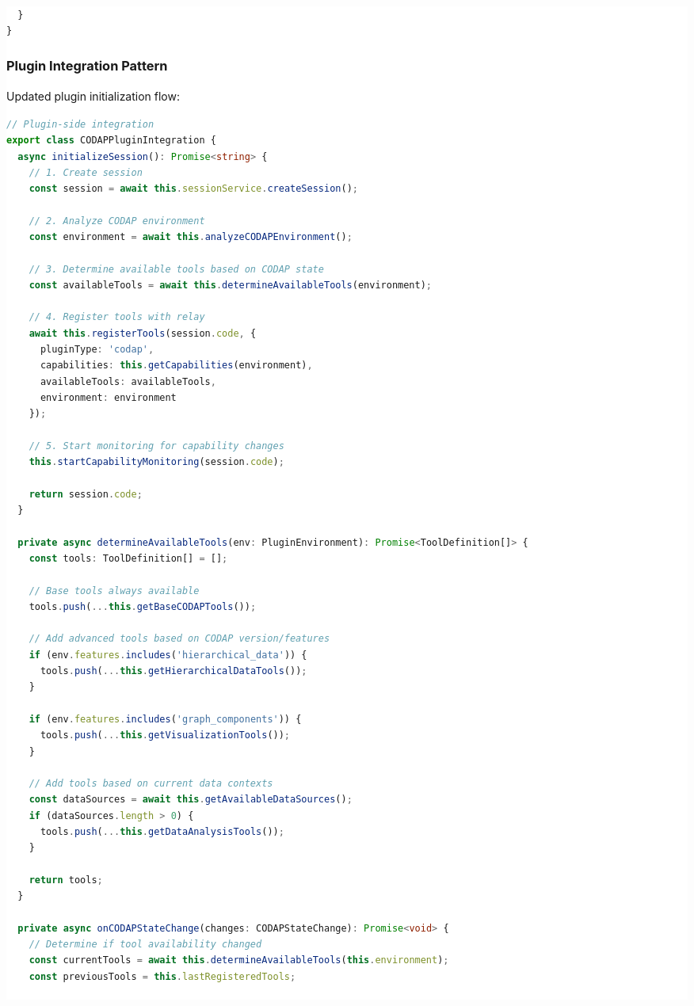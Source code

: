 ```typescript
  }
}
```

### Plugin Integration Pattern

Updated plugin initialization flow:

```typescript
// Plugin-side integration
export class CODAPPluginIntegration {
  async initializeSession(): Promise<string> {
    // 1. Create session
    const session = await this.sessionService.createSession();
    
    // 2. Analyze CODAP environment
    const environment = await this.analyzeCODAPEnvironment();
    
    // 3. Determine available tools based on CODAP state
    const availableTools = await this.determineAvailableTools(environment);
    
    // 4. Register tools with relay
    await this.registerTools(session.code, {
      pluginType: 'codap',
      capabilities: this.getCapabilities(environment),
      availableTools: availableTools,
      environment: environment
    });
    
    // 5. Start monitoring for capability changes
    this.startCapabilityMonitoring(session.code);
    
    return session.code;
  }

  private async determineAvailableTools(env: PluginEnvironment): Promise<ToolDefinition[]> {
    const tools: ToolDefinition[] = [];
    
    // Base tools always available
    tools.push(...this.getBaseCODAPTools());
    
    // Add advanced tools based on CODAP version/features
    if (env.features.includes('hierarchical_data')) {
      tools.push(...this.getHierarchicalDataTools());
    }
    
    if (env.features.includes('graph_components')) {
      tools.push(...this.getVisualizationTools());
    }
    
    // Add tools based on current data contexts
    const dataSources = await this.getAvailableDataSources();
    if (dataSources.length > 0) {
      tools.push(...this.getDataAnalysisTools());
    }
    
    return tools;
  }

  private async onCODAPStateChange(changes: CODAPStateChange): Promise<void> {
    // Determine if tool availability changed
    const currentTools = await this.determineAvailableTools(this.environment);
    const previousTools = this.lastRegisteredTools;
    
```